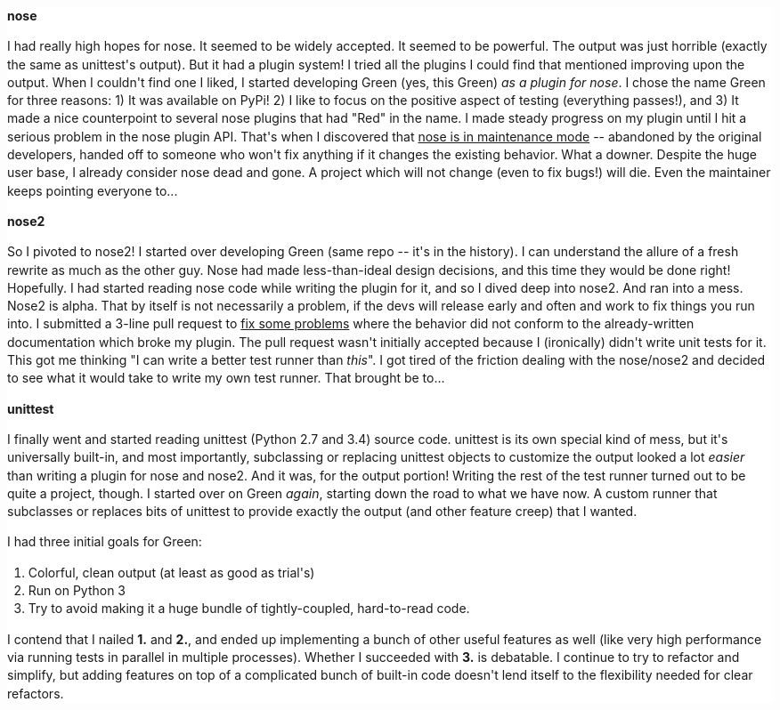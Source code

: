 **nose**

I had really high hopes for nose.  It seemed to be widely accepted.  It seemed
to be powerful.  The output was just horrible (exactly the same as unittest's
output).  But it had a plugin system!  I tried all the plugins I could find
that mentioned improving upon the output.  When I couldn't find one I liked, I
started developing Green (yes, this Green) *as a plugin for nose*.  I chose the
name Green for three reasons: 1) It was available on PyPi! 2) I like to focus
on the positive aspect of testing (everything passes!), and 3) It made a nice
counterpoint to several nose plugins that had "Red" in the name.  I made steady
progress on my plugin until I hit a serious problem in the nose plugin API.
That's when I discovered that [nose is in maintenance
mode](https://github.com/nose-devs/nose/issues/45#issuecomment-40816427) --
abandoned by the original developers, handed off to someone who won't fix
anything if it changes the existing behavior.  What a downer.  Despite the huge
user base, I already consider nose dead and gone.  A project which will not
change (even to fix bugs!) will die.  Even the maintainer keeps pointing
everyone to...

**nose2**

So I pivoted to nose2!  I started over developing Green (same repo -- it's in
the history).  I can understand the allure of a fresh rewrite as much as the
other guy.  Nose had made less-than-ideal design decisions, and this time they
would be done right!  Hopefully.  I had started reading nose code while writing
the plugin for it, and so I dived deep into nose2.  And ran into a mess.  Nose2
is alpha.  That by itself is not necessarily a problem, if the devs will
release early and often and work to fix things you run into.  I submitted a
3-line pull request to [fix some
problems](https://github.com/nose-devs/nose2/pull/171) where the behavior did
not conform to the already-written documentation which broke my plugin.  The
pull request wasn't initially accepted because I (ironically) didn't write unit
tests for it.  This got me thinking "I can write a better test runner than
*this*".  I got tired of the friction dealing with the nose/nose2 and decided
to see what it would take to write my own test runner.  That brought be to...

**unittest**

I finally went and started reading unittest (Python 2.7 and 3.4) source code.
unittest is its own special kind of mess, but it's universally built-in, and
most importantly, subclassing or replacing unittest objects to customize the
output looked a lot *easier* than writing a plugin for nose and nose2.  And it
was, for the output portion!  Writing the rest of the test runner turned out to
be quite a project, though.  I started over on Green *again*, starting down the
road to what we have now.  A custom runner that subclasses or replaces bits of
unittest to provide exactly the output (and other feature creep) that I wanted.


I had three initial goals for Green:

1. Colorful, clean output (at least as good as trial's)
2. Run on Python 3
3. Try to avoid making it a huge bundle of tightly-coupled, hard-to-read code.


I contend that I nailed **1.** and **2.**, and ended up implementing a bunch of
other useful features as well (like very high performance via running tests in
parallel in multiple processes).  Whether I succeeded with **3.** is debatable.
I continue to try to refactor and simplify, but adding features on top of a
complicated bunch of built-in code doesn't lend itself to the flexibility
needed for clear refactors.
